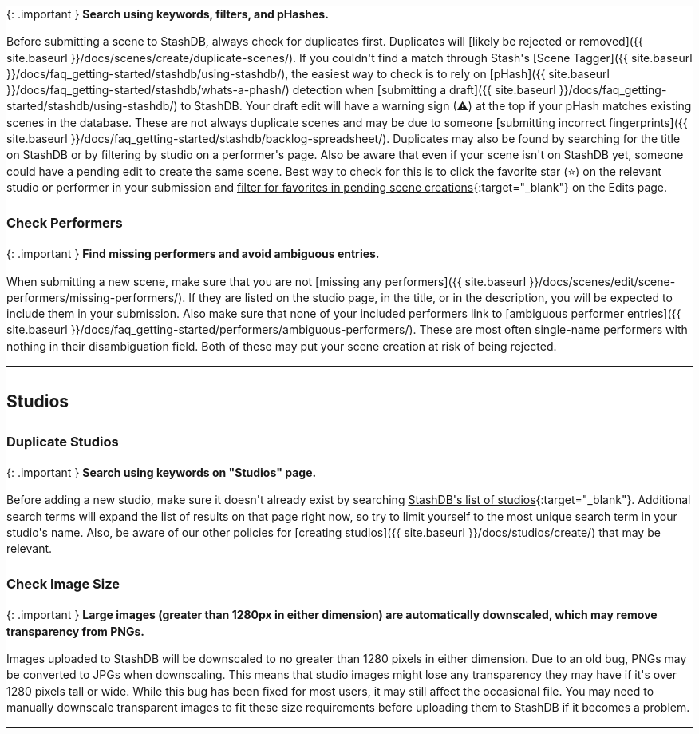 {: .important }
**Search using keywords, filters, and pHashes.**

Before submitting a scene to StashDB, always check for duplicates first. Duplicates will [likely be rejected or removed]({{ site.baseurl }}/docs/scenes/create/duplicate-scenes/). If you couldn't find a match through Stash's [Scene Tagger]({{ site.baseurl }}/docs/faq_getting-started/stashdb/using-stashdb/), the easiest way to check is to rely on [pHash]({{ site.baseurl }}/docs/faq_getting-started/stashdb/whats-a-phash/) detection when [submitting a draft]({{ site.baseurl }}/docs/faq_getting-started/stashdb/using-stashdb/) to StashDB. Your draft edit will have a warning sign (⚠) at the top if your pHash matches existing scenes in the database. These are not always duplicate scenes and may be due to someone [submitting incorrect fingerprints]({{ site.baseurl }}/docs/faq_getting-started/stashdb/backlog-spreadsheet/). Duplicates may also be found by searching for the title on StashDB or by filtering by studio on a performer's page. Also be aware that even if your scene isn't on StashDB yet, someone could have a pending edit to create the same scene. Best way to check for this is to click the favorite star (⭐) on the relevant studio or performer in your submission and [filter for favorites in pending scene creations](https://stashdb.org/edits?favorite=true&operation=create&status=pending&type=scene){:target="_blank"} on the Edits page.

### Check Performers

{: .important }
**Find missing performers and avoid ambiguous entries.**

When submitting a new scene, make sure that you are not [missing any performers]({{ site.baseurl }}/docs/scenes/edit/scene-performers/missing-performers/). If they are listed on the studio page, in the title, or in the description, you will be expected to include them in your submission. Also make sure that none of your included performers link to [ambiguous performer entries]({{ site.baseurl }}/docs/faq_getting-started/performers/ambiguous-performers/). These are most often single-name performers with nothing in their disambiguation field. Both of these may put your scene creation at risk of being rejected.

---

## Studios

### Duplicate Studios

{: .important }
**Search using keywords on "Studios" page.**

Before adding a new studio, make sure it doesn't already exist by searching [StashDB's list of studios](https://stashdb.org/studios){:target="_blank"}. Additional search terms will expand the list of results on that page right now, so try to limit yourself to the most unique search term in your studio's name. Also, be aware of our other policies for [creating studios]({{ site.baseurl }}/docs/studios/create/) that may be relevant.

### Check Image Size

{: .important }
**Large images (greater than 1280px in either dimension) are automatically downscaled, which may remove transparency from PNGs.**

Images uploaded to StashDB will be downscaled to no greater than 1280 pixels in either dimension. Due to an old bug, PNGs may be converted to JPGs when downscaling. This means that studio images might lose any transparency they may have if it's over 1280 pixels tall or wide. While this bug has been fixed for most users, it may still affect the occasional file. You may need to manually downscale transparent images to fit these size requirements before uploading them to StashDB if it becomes a problem.

---